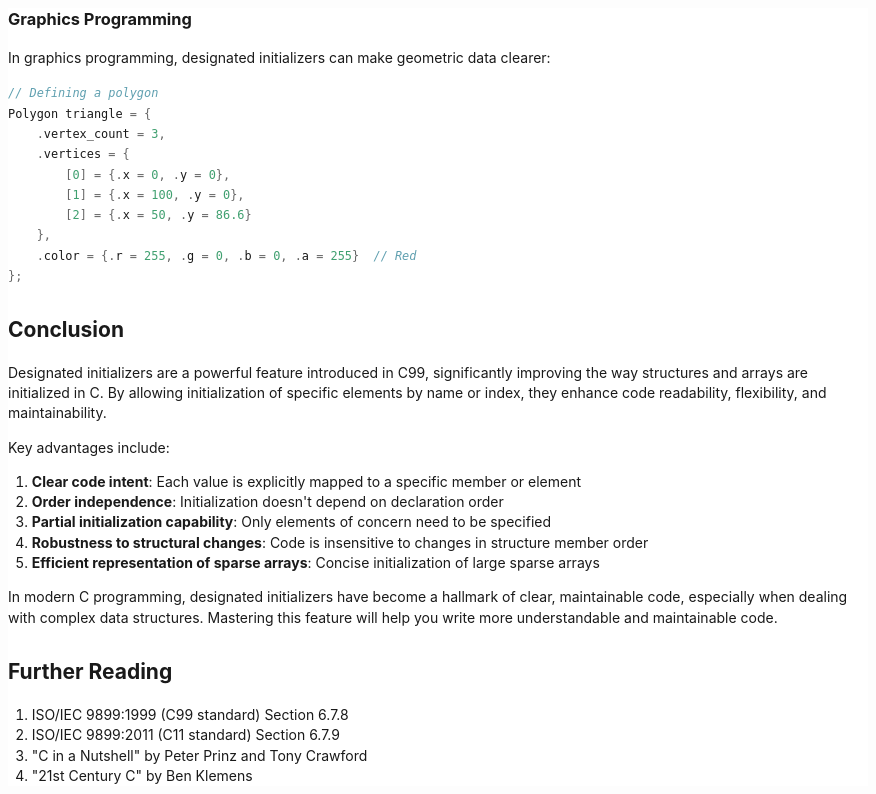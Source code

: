 ### Graphics Programming

In graphics programming, designated initializers can make geometric data clearer:

```c
// Defining a polygon
Polygon triangle = {
    .vertex_count = 3,
    .vertices = {
        [0] = {.x = 0, .y = 0},
        [1] = {.x = 100, .y = 0},
        [2] = {.x = 50, .y = 86.6}
    },
    .color = {.r = 255, .g = 0, .b = 0, .a = 255}  // Red
};
```

## Conclusion

Designated initializers are a powerful feature introduced in C99, significantly improving the way structures and arrays are initialized in C. By allowing initialization of specific elements by name or index, they enhance code readability, flexibility, and maintainability.

Key advantages include:

1. **Clear code intent**: Each value is explicitly mapped to a specific member or element
2. **Order independence**: Initialization doesn't depend on declaration order
3. **Partial initialization capability**: Only elements of concern need to be specified
4. **Robustness to structural changes**: Code is insensitive to changes in structure member order
5. **Efficient representation of sparse arrays**: Concise initialization of large sparse arrays

In modern C programming, designated initializers have become a hallmark of clear, maintainable code, especially when dealing with complex data structures. Mastering this feature will help you write more understandable and maintainable code.

## Further Reading

1. ISO/IEC 9899:1999 (C99 standard) Section 6.7.8
2. ISO/IEC 9899:2011 (C11 standard) Section 6.7.9
3. "C in a Nutshell" by Peter Prinz and Tony Crawford
4. "21st Century C" by Ben Klemens
